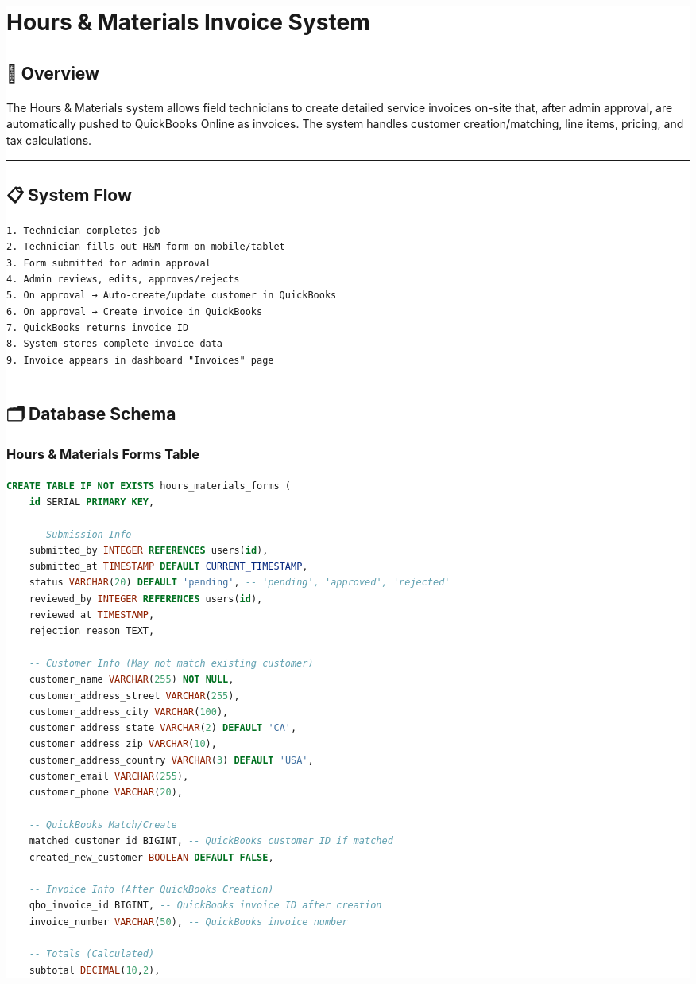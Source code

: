 # Hours & Materials Invoice System

## 🎯 Overview

The Hours & Materials system allows field technicians to create detailed service invoices on-site that, after admin approval, are automatically pushed to QuickBooks Online as invoices. The system handles customer creation/matching, line items, pricing, and tax calculations.

---

## 📋 System Flow

```
1. Technician completes job
2. Technician fills out H&M form on mobile/tablet
3. Form submitted for admin approval
4. Admin reviews, edits, approves/rejects
5. On approval → Auto-create/update customer in QuickBooks
6. On approval → Create invoice in QuickBooks
7. QuickBooks returns invoice ID
8. System stores complete invoice data
9. Invoice appears in dashboard "Invoices" page
```

---

## 🗂️ Database Schema

### Hours & Materials Forms Table

```sql
CREATE TABLE IF NOT EXISTS hours_materials_forms (
    id SERIAL PRIMARY KEY,
    
    -- Submission Info
    submitted_by INTEGER REFERENCES users(id),
    submitted_at TIMESTAMP DEFAULT CURRENT_TIMESTAMP,
    status VARCHAR(20) DEFAULT 'pending', -- 'pending', 'approved', 'rejected'
    reviewed_by INTEGER REFERENCES users(id),
    reviewed_at TIMESTAMP,
    rejection_reason TEXT,
    
    -- Customer Info (May not match existing customer)
    customer_name VARCHAR(255) NOT NULL,
    customer_address_street VARCHAR(255),
    customer_address_city VARCHAR(100),
    customer_address_state VARCHAR(2) DEFAULT 'CA',
    customer_address_zip VARCHAR(10),
    customer_address_country VARCHAR(3) DEFAULT 'USA',
    customer_email VARCHAR(255),
    customer_phone VARCHAR(20),
    
    -- QuickBooks Match/Create
    matched_customer_id BIGINT, -- QuickBooks customer ID if matched
    created_new_customer BOOLEAN DEFAULT FALSE,
    
    -- Invoice Info (After QuickBooks Creation)
    qbo_invoice_id BIGINT, -- QuickBooks invoice ID after creation
    invoice_number VARCHAR(50), -- QuickBooks invoice number
    
    -- Totals (Calculated)
    subtotal DECIMAL(10,2),
```